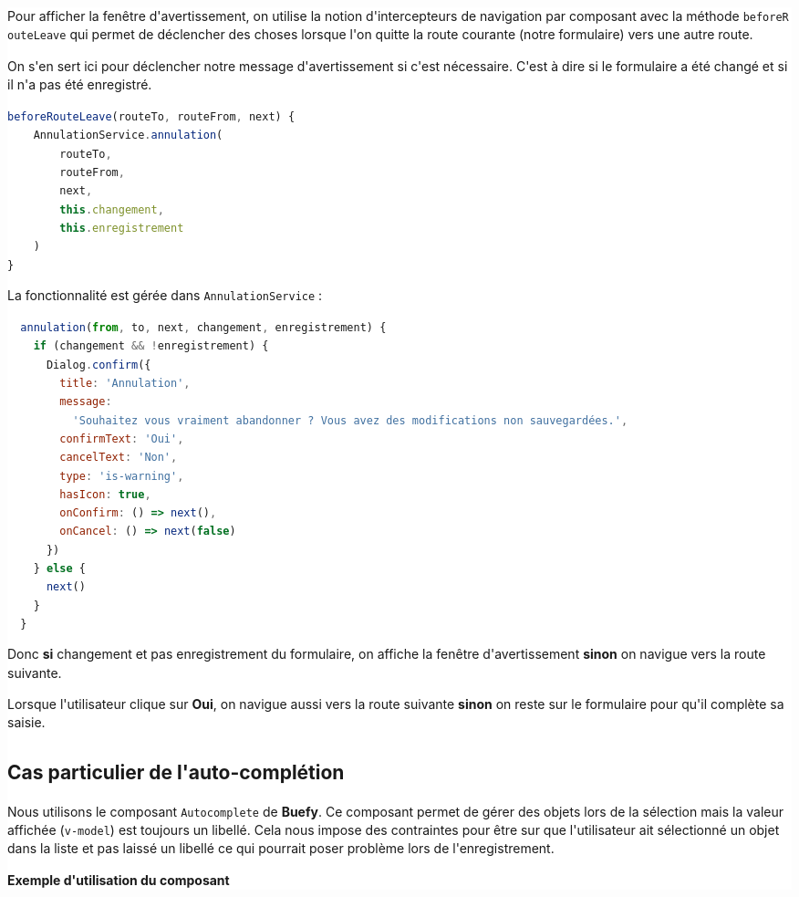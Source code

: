 Pour afficher la fenêtre d'avertissement, on utilise la notion d'intercepteurs de navigation par composant avec la méthode `beforeRouteLeave` qui permet de déclencher des choses lorsque l'on quitte la route courante (notre formulaire) vers une autre route.

On s'en sert ici pour déclencher notre message d'avertissement si c'est nécessaire. C'est à dire si le formulaire a été changé et si il n'a pas été enregistré.

```javascript
beforeRouteLeave(routeTo, routeFrom, next) {
    AnnulationService.annulation(
        routeTo,
        routeFrom,
        next,
        this.changement,
        this.enregistrement
    )
}
```

La fonctionnalité est gérée dans `AnnulationService` :

```javascript
  annulation(from, to, next, changement, enregistrement) {
    if (changement && !enregistrement) {
      Dialog.confirm({
        title: 'Annulation',
        message:
          'Souhaitez vous vraiment abandonner ? Vous avez des modifications non sauvegardées.',
        confirmText: 'Oui',
        cancelText: 'Non',
        type: 'is-warning',
        hasIcon: true,
        onConfirm: () => next(),
        onCancel: () => next(false)
      })
    } else {
      next()
    }
  }
```

Donc **si** changement et pas enregistrement du formulaire, on affiche la fenêtre d'avertissement **sinon** on navigue vers la route suivante.

Lorsque l'utilisateur clique sur **Oui**, on navigue aussi vers la route suivante **sinon** on reste sur le formulaire pour qu'il complète sa saisie.

## Cas particulier de l'auto-complétion

Nous utilisons le composant `Autocomplete` de **Buefy**. Ce composant permet de gérer des objets lors de la sélection mais la valeur affichée (`v-model`) est toujours un libellé. Cela nous impose des contraintes pour être sur que l'utilisateur ait sélectionné un objet dans la liste et pas laissé un libellé ce qui pourrait poser problème lors de l'enregistrement.

**Exemple d'utilisation du composant**
